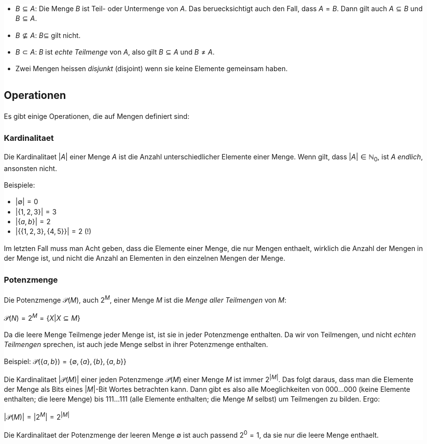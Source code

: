 * $B \subseteq A$: Die Menge $B$ ist Teil- oder Untermenge von $A$. Das
  beruecksichtigt auch den Fall, dass $A = B$. Dann gilt auch $A \subseteq B$
  und $B \subseteq A$.

* $B \nsubseteq A$: $B \subseteq$ gilt nicht.

* $B \subset A$: $B$ ist *echte Teilmenge* von $A$, also gilt $B \subseteq A$
  und $B \neq A$.

* Zwei Mengen heissen *disjunkt* (disjoint) wenn sie keine Elemente gemeinsam
  haben.

## Operationen

Es gibt einige Operationen, die auf Mengen definiert sind:

### Kardinalitaet

Die Kardinalitaet $|A|$ einer Menge $A$ ist die Anzahl unterschiedlicher
Elemente einer Menge. Wenn gilt, dass $|A| \in \mathbb{N}_0$, ist $A$
*endlich*, ansonsten nicht.

Beispiele:

* $|\emptyset| = 0$
* $|\{1, 2, 3\}| = 3$
* $|\{a, b\}| = 2$
* $|\{\{1, 2, 3\}, \{4, 5\}\}| = 2$ (!)

Im letzten Fall muss man Acht geben, dass die Elemente einer Menge, die nur
Mengen enthaelt, wirklich die Anzahl der Mengen in der Menge ist, und nicht die
Anzahl an Elementen in den einzelnen Mengen der Menge.

### Potenzmenge

Die Potenzmenge $\mathcal{P}(M)$, auch $2^M$, einer Menge $M$ ist die *Menge
aller Teilmengen* von $M$:

$\mathcal{P}(N) = 2^M = \{X | X \subseteq M\}$

Da die leere Menge Teilmenge jeder Menge ist, ist sie in jeder Potenzmenge
enthalten. Da wir von Teilmengen, und nicht *echten Teilmengen* sprechen, ist
auch jede Menge selbst in ihrer Potenzmenge enthalten.

Beispiel: $\mathcal{P}(\{a, b\}) = \{\emptyset, \{a\}, \{b\}, \{a, b\}\}$

Die Kardinalitaet $|\mathcal{P}(M)|$ einer jeden Potenzmenge $\mathcal{P}(M)$
einer Menge $M$ ist immer $2^{|M|}$. Das folgt daraus, dass man die Elemente der
Menge als Bits eines $|M|$-Bit Wortes betrachten kann. Dann gibt es also alle
Moeglichkeiten von $000...000$ (keine Elemente enthalten; die leere Menge) bis
$111...111$ (alle Elemente enthalten; die Menge $M$ selbst) um Teilmengen zu
bilden. Ergo:

$|\mathcal{P}(M)| = |2^M| = 2^{|M|}$

Die Kardinalitaet der Potenzmenge der leeren Menge $\emptyset$ ist auch passend
$2^0 = 1$, da sie nur die leere Menge enthaelt.
